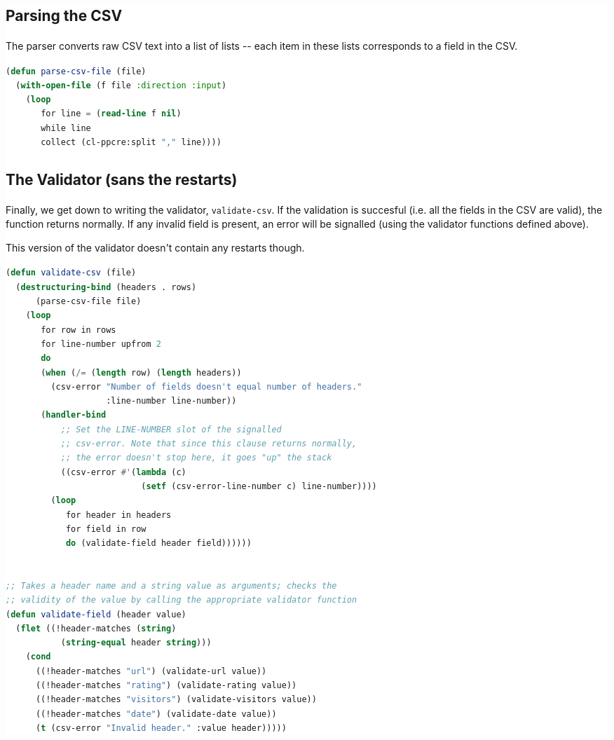 ## Parsing the CSV

The parser converts raw CSV text into a list of lists -- each item in these lists corresponds to a field in the CSV.

```lisp
(defun parse-csv-file (file)
  (with-open-file (f file :direction :input)
    (loop
       for line = (read-line f nil)
       while line
       collect (cl-ppcre:split "," line))))
```

## The Validator (sans the restarts)

Finally, we get down to writing the validator, `validate-csv`. If the validation is succesful (i.e. all the fields in the CSV are valid), the function returns normally. If any invalid field is present, an error will be signalled (using the validator functions defined above).

This version of the validator doesn't contain any restarts though.

```lisp
(defun validate-csv (file)
  (destructuring-bind (headers . rows)
      (parse-csv-file file)
    (loop
       for row in rows
       for line-number upfrom 2
       do
       (when (/= (length row) (length headers))
         (csv-error "Number of fields doesn't equal number of headers."
                    :line-number line-number))
       (handler-bind
           ;; Set the LINE-NUMBER slot of the signalled
           ;; csv-error. Note that since this clause returns normally,
           ;; the error doesn't stop here, it goes "up" the stack
           ((csv-error #'(lambda (c)
                           (setf (csv-error-line-number c) line-number))))
         (loop
            for header in headers
            for field in row
            do (validate-field header field))))))


;; Takes a header name and a string value as arguments; checks the
;; validity of the value by calling the appropriate validator function
(defun validate-field (header value)
  (flet ((!header-matches (string)
           (string-equal header string)))
    (cond
      ((!header-matches "url") (validate-url value))
      ((!header-matches "rating") (validate-rating value))
      ((!header-matches "visitors") (validate-visitors value))
      ((!header-matches "date") (validate-date value))
      (t (csv-error "Invalid header." :value header)))))
```
